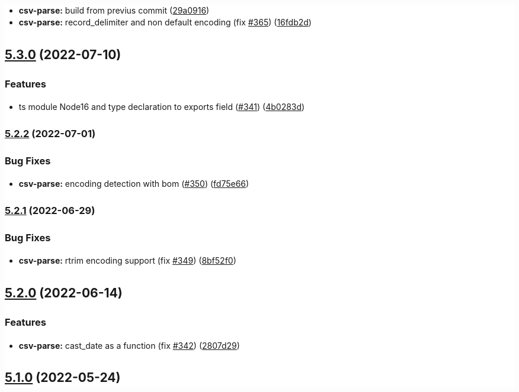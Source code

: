 * **csv-parse:** build from previus commit ([29a0916](https://github.com/adaltas/node-csv/commit/29a0916026429d648e8c515ada4a452036e0736d))
* **csv-parse:** record_delimiter and non default encoding (fix [#365](https://github.com/adaltas/node-csv/issues/365)) ([16fdb2d](https://github.com/adaltas/node-csv/commit/16fdb2dd2c3221d00568f28bed44106ffc0d49ef))



## [5.3.0](https://github.com/adaltas/node-csv/compare/csv-parse@5.2.2...csv-parse@5.3.0) (2022-07-10)


### Features

* ts module Node16 and type declaration to exports field ([#341](https://github.com/adaltas/node-csv/issues/341)) ([4b0283d](https://github.com/adaltas/node-csv/commit/4b0283d17b7fa46daa1f87380759ba72c71ec79b))



### [5.2.2](https://github.com/adaltas/node-csv/compare/csv-parse@5.2.1...csv-parse@5.2.2) (2022-07-01)


### Bug Fixes

* **csv-parse:** encoding detection with bom ([#350](https://github.com/adaltas/node-csv/issues/350)) ([fd75e66](https://github.com/adaltas/node-csv/commit/fd75e6626c1c549936bf35a2247ebefa0f3d5ec3))



### [5.2.1](https://github.com/adaltas/node-csv/compare/csv-parse@5.2.0...csv-parse@5.2.1) (2022-06-29)


### Bug Fixes

* **csv-parse:** rtrim encoding support (fix [#349](https://github.com/adaltas/node-csv/issues/349)) ([8bf52f0](https://github.com/adaltas/node-csv/commit/8bf52f0d5c25ee2423cb1629d3e9103534668c83))



## [5.2.0](https://github.com/adaltas/node-csv/compare/csv-parse@5.1.0...csv-parse@5.2.0) (2022-06-14)


### Features

* **csv-parse:** cast_date as a function (fix [#342](https://github.com/adaltas/node-csv/issues/342)) ([2807d29](https://github.com/adaltas/node-csv/commit/2807d292c8987f5dedde4f7fe0bd0ac7f75c8755))



## [5.1.0](https://github.com/adaltas/node-csv/compare/csv-parse@5.0.4...csv-parse@5.1.0) (2022-05-24)
